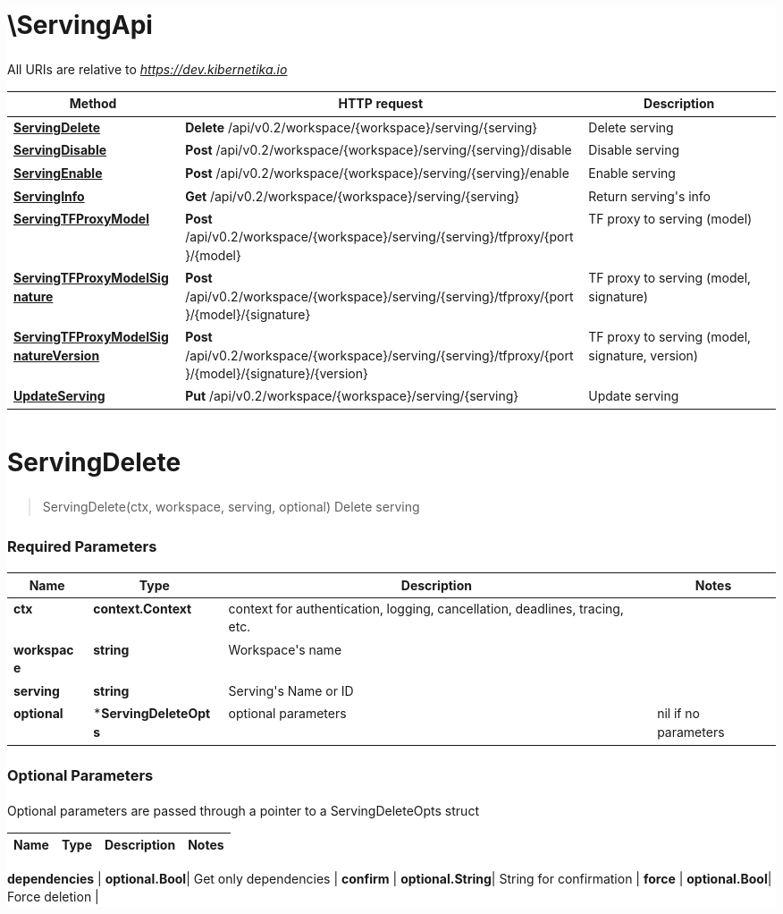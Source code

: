 # \ServingApi

All URIs are relative to *https://dev.kibernetika.io*

Method | HTTP request | Description
------------- | ------------- | -------------
[**ServingDelete**](ServingApi.md#ServingDelete) | **Delete** /api/v0.2/workspace/{workspace}/serving/{serving} | Delete serving
[**ServingDisable**](ServingApi.md#ServingDisable) | **Post** /api/v0.2/workspace/{workspace}/serving/{serving}/disable | Disable serving
[**ServingEnable**](ServingApi.md#ServingEnable) | **Post** /api/v0.2/workspace/{workspace}/serving/{serving}/enable | Enable serving
[**ServingInfo**](ServingApi.md#ServingInfo) | **Get** /api/v0.2/workspace/{workspace}/serving/{serving} | Return serving&#39;s info
[**ServingTFProxyModel**](ServingApi.md#ServingTFProxyModel) | **Post** /api/v0.2/workspace/{workspace}/serving/{serving}/tfproxy/{port}/{model} | TF proxy to serving (model)
[**ServingTFProxyModelSignature**](ServingApi.md#ServingTFProxyModelSignature) | **Post** /api/v0.2/workspace/{workspace}/serving/{serving}/tfproxy/{port}/{model}/{signature} | TF proxy to serving (model, signature)
[**ServingTFProxyModelSignatureVersion**](ServingApi.md#ServingTFProxyModelSignatureVersion) | **Post** /api/v0.2/workspace/{workspace}/serving/{serving}/tfproxy/{port}/{model}/{signature}/{version} | TF proxy to serving (model, signature, version)
[**UpdateServing**](ServingApi.md#UpdateServing) | **Put** /api/v0.2/workspace/{workspace}/serving/{serving} | Update serving


# **ServingDelete**
> ServingDelete(ctx, workspace, serving, optional)
Delete serving

### Required Parameters

Name | Type | Description  | Notes
------------- | ------------- | ------------- | -------------
 **ctx** | **context.Context** | context for authentication, logging, cancellation, deadlines, tracing, etc.
  **workspace** | **string**| Workspace&#39;s name | 
  **serving** | **string**| Serving&#39;s Name or ID | 
 **optional** | ***ServingDeleteOpts** | optional parameters | nil if no parameters

### Optional Parameters
Optional parameters are passed through a pointer to a ServingDeleteOpts struct

Name | Type | Description  | Notes
------------- | ------------- | ------------- | -------------


 **dependencies** | **optional.Bool**| Get only dependencies | 
 **confirm** | **optional.String**| String for confirmation | 
 **force** | **optional.Bool**| Force deletion | 
